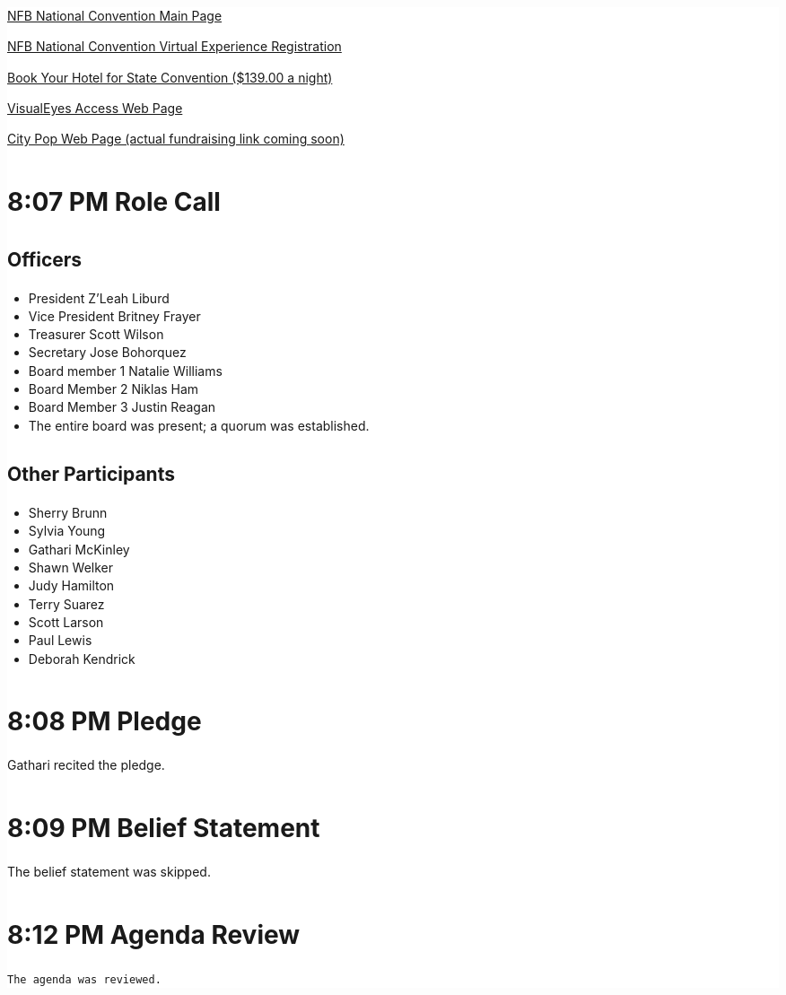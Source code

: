 [NFB National Convention Main Page](https://nfb.org/convention)

[NFB National Convention Virtual Experience Registration](https://nfb.org/civicrm/event/register?reset=1&id=619)

[Book Your Hotel for State Convention ($139.00 a night)](https://www.hilton.com/en/attend-my-event/altahhf-93o-b109485d-31c4-4c5d-b882-6256ab3b7e7f/)

[VisualEyes Access Web Page](https://visualeyesaccess.com/)

[City Pop Web Page (actual fundraising link coming soon)](https://citypopfundraising.com/#:~:text=At%20City%20Pop%2C%20you%20get,you%20always%20earn%2050%25!)

# **8:07 PM Role Call**

## Officers

* President Z’Leah Liburd  
* Vice President Britney Frayer  
* Treasurer Scott Wilson  
* Secretary Jose Bohorquez  
* Board member 1 Natalie Williams  
* Board Member 2 Niklas Ham  
* Board Member 3 Justin Reagan  
* The entire board was present; a quorum was established.

## Other Participants

* Sherry Brunn  
* Sylvia Young  
* Gathari McKinley  
* Shawn Welker  
* Judy Hamilton  
* Terry Suarez  
* Scott Larson  
* Paul Lewis  
* Deborah Kendrick

# **8:08 PM Pledge**

Gathari recited the pledge.

# **8:09 PM Belief Statement**

The belief statement was skipped.

# **8:12 PM Agenda Review**

	The agenda was reviewed.
